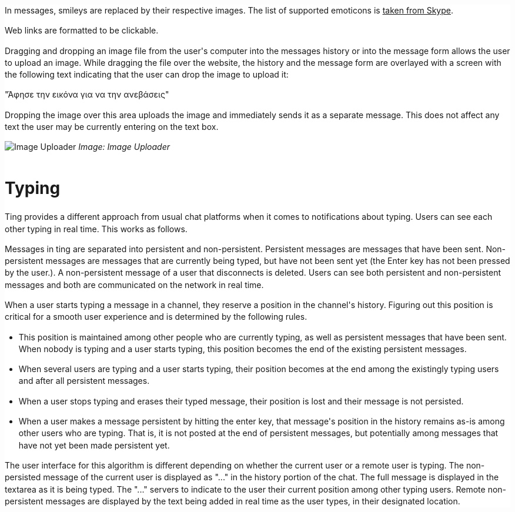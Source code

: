 In messages, smileys are replaced by their respective images. The list of
supported emoticons is
[taken from Skype](https://github.com/kof/emoticons/blob/master/support/skype/emoticons.json).

Web links are formatted to be clickable.

Dragging and dropping an image file from the user's computer into the messages
history or into the message form allows the user to upload an image. While
dragging the file over the website, the history and the message form are
overlayed with a screen with the following text indicating that the user can
drop the image to upload it:

"Άφησε την εικόνα για να την ανεβάσεις"

Dropping the image over this area uploads the image and immediately sends it as
a separate message. This does not affect any text the user may be currently
entering on the text box.

![Image Uploader](http://i.imgur.com/GDkryfj.jpg)
*Image: Image Uploader*

# Typing
Ting provides a different approach from usual chat platforms when it comes to
notifications about typing. Users can see each other typing in real time. This
works as follows.

Messages in ting are separated into persistent and non-persistent. Persistent
messages are messages that have been sent. Non-persistent messages are messages
that are currently being typed, but have not been sent yet (the Enter key has
not been pressed by the user.). A non-persistent message of a user that disconnects
is deleted. Users can see both persistent and non-persistent
messages and both are communicated on the network in real time.

When a user starts typing a message in a channel, they reserve a position in
the channel's history. Figuring out this position is critical for a smooth user
experience and is determined by the following rules.

* This position is maintained among other people who are currently typing, as
well as persistent messages that have been sent. When nobody is typing and a
user starts typing, this position becomes the end of the existing persistent
messages.

* When several users are typing and a user starts typing, their position becomes
at the end among the existingly typing users and after all persistent messages.

* When a user stops typing and erases their typed message, their position is
lost and their message is not persisted.

* When a user makes a message persistent by hitting the enter key, that
message's position in the history remains as-is among other users who are
typing. That is, it is not posted at the end of persistent messages, but
potentially among messages that have not yet been made persistent yet.

The user interface for this algorithm is different depending on whether the
current user or a remote user is typing. The non-persisted message of the
current user is displayed as "..." in the history portion of the chat. The full
message is displayed in the textarea as it is being typed. The "..." servers to
indicate to the user their current position among other typing users. Remote
non-persistent messages are displayed by the text being added in real time as
the user types, in their designated location.
